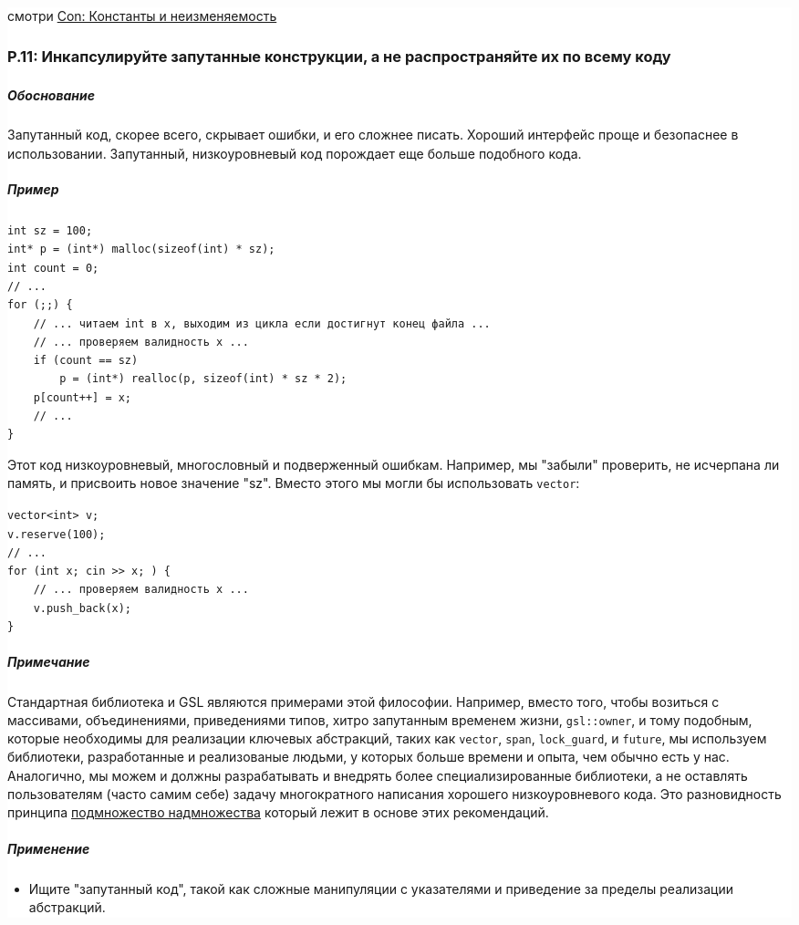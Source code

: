 смотри [Con: Константы и неизменяемость](#S-const)

### <a name="Rp-library"></a>P.11: Инкапсулируйте запутанные конструкции, а не распространяйте их по всему коду

##### Обоснование

Запутанный код, скорее всего, скрывает ошибки, и его сложнее писать.
Хороший интерфейс проще и безопаснее в использовании.
Запутанный, низкоуровневый код порождает еще больше подобного кода.

##### Пример

    int sz = 100;
    int* p = (int*) malloc(sizeof(int) * sz);
    int count = 0;
    // ...
    for (;;) {
        // ... читаем int в x, выходим из цикла если достигнут конец файла ...
        // ... проверяем валидность x ...
        if (count == sz)
            p = (int*) realloc(p, sizeof(int) * sz * 2);
        p[count++] = x;
        // ...
    }

Этот код низкоуровневый, многословный и подверженный ошибкам.
Например, мы "забыли" проверить, не исчерпана ли память, и присвоить новое значение "sz".
Вместо этого мы могли бы использовать `vector`:

    vector<int> v;
    v.reserve(100);
    // ...
    for (int x; cin >> x; ) {
        // ... проверяем валидность x ...
        v.push_back(x);
    }

##### Примечание

Стандартная библиотека и GSL являются примерами этой философии.
Например, вместо того, чтобы возиться с массивами, объединениями, приведениями типов, хитро запутанным временем жизни, `gsl::owner`, и тому подобным, которые необходимы для реализации ключевых абстракций, таких как `vector`, `span`, `lock_guard`, и `future`, мы используем библиотеки, разработанные и реализованые людьми, у которых больше времени и опыта, чем обычно есть у нас.
Аналогично, мы можем и должны разрабатывать и внедрять более специализированные библиотеки, а не оставлять пользователям (часто самим себе) задачу многократного написания хорошего низкоуровневого кода.
Это разновидность принципа [подмножество надмножества](#R0) который лежит в основе этих рекомендаций.

##### Применение

* Ищите "запутанный код", такой как сложные манипуляции с указателями и приведение за пределы реализации абстракций.
